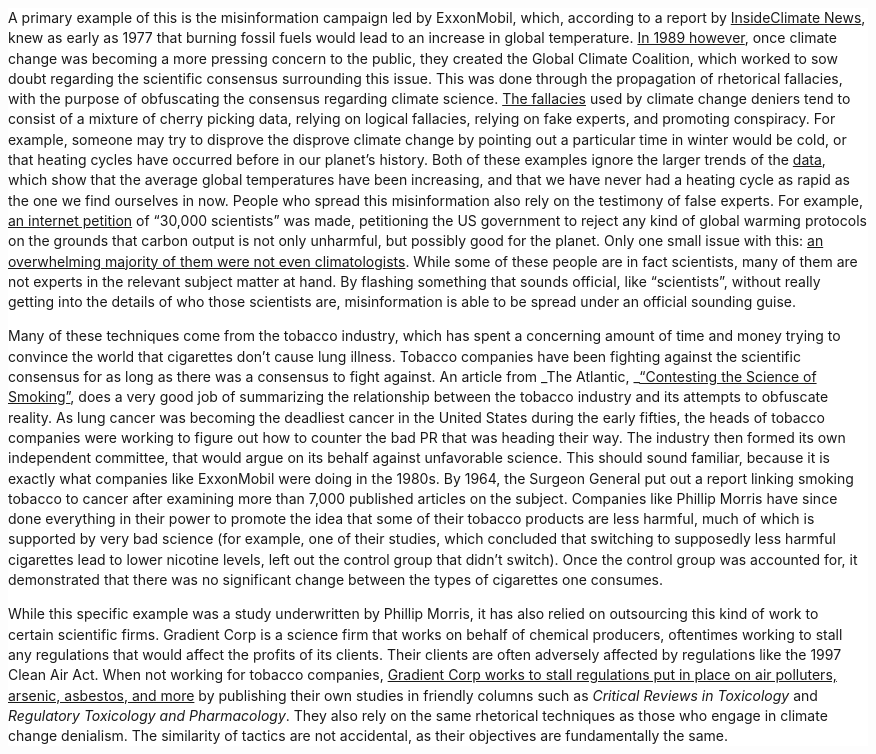 A primary example of this is the misinformation campaign led by ExxonMobil, which, according to a report by [InsideClimate News](https://insideclimatenews.org/book/exxon-the-road-not-taken/), knew as early as 1977 that burning fossil fuels would lead to an increase in global temperature. [In 1989 however](https://www.scientificamerican.com/article/exxon-knew-about-climate-change-almost-40-years-ago/), once climate change was becoming a more pressing concern to the public, they created the Global Climate Coalition, which worked to sow doubt regarding the scientific consensus surrounding this issue. This was done through the propagation of rhetorical fallacies, with the purpose of obfuscating the consensus regarding climate science. [The fallacies](https://www.climatechangecommunication.org/wp-content/uploads/2019/10/America_Misled.pdf) used by climate change deniers tend to consist of a mixture of cherry picking data, relying on logical fallacies, relying on fake experts, and promoting conspiracy. For example, someone may try to disprove the disprove climate change by pointing out a particular time in winter would be cold, or that heating cycles have occurred before in our planet’s history. Both of these examples ignore the larger trends of the [data](https://climate.nasa.gov/vital-signs/global-temperature/), which show that the average global temperatures have been increasing, and that we have never had a heating cycle as rapid as the one we find ourselves in now. People who spread this misinformation also rely on the testimony of false experts. For example, [an internet petition](http://www.petitionproject.org/index.php) of “30,000 scientists” was made, petitioning the US government to reject any kind of global warming protocols on the grounds that carbon output is not only unharmful, but possibly good for the planet. Only one small issue with this: [an overwhelming majority of them were not even climatologists](https://www.huffpost.com/entry/the-30000-global-warming_b_243092). While some of these people are in fact scientists, many of them are not experts in the relevant subject matter at hand. By flashing something that sounds official, like “scientists”, without really getting into the details of who those scientists are, misinformation is able to be spread under an official sounding guise.

Many of these techniques come from the tobacco industry, which has spent a concerning amount of time and money trying to convince the world that cigarettes don’t cause lung illness. Tobacco companies have been fighting against the scientific consensus for as long as there was a consensus to fight against. An article from _The Atlantic, _[“Contesting the Science of Smoking”](https://www.theatlantic.com/politics/archive/2016/05/low-tar-cigarettes/481116/), does a very good job of summarizing the relationship between the tobacco industry and its attempts to obfuscate reality. As lung cancer was becoming the deadliest cancer in the United States during the early fifties, the heads of tobacco companies were working to figure out how to counter the bad PR that was heading their way. The industry then formed its own independent committee, that would argue on its behalf against unfavorable science. This should sound familiar, because it is exactly what companies like ExxonMobil were doing in the 1980s. By 1964, the Surgeon General put out a report linking smoking tobacco to cancer after examining more than 7,000 published articles on the subject. Companies like Phillip Morris have since done everything in their power to promote the idea that some of their tobacco products are less harmful, much of which is supported by very bad science (for example, one of their studies, which concluded that switching to supposedly less harmful cigarettes lead to lower nicotine levels, left out the control group that didn’t switch). Once the control group was accounted for, it demonstrated that there was no significant change between the types of cigarettes one consumes.

While this specific example was a study underwritten by Phillip Morris, it has also relied on outsourcing this kind of work to certain scientific firms. Gradient Corp is a science firm that works on behalf of chemical producers, oftentimes working to stall any regulations that would affect the profits of its clients. Their clients are often adversely affected by regulations like the 1997 Clean Air Act. When not working for tobacco companies, [Gradient Corp works to stall regulations put in place on air polluters, arsenic, asbestos, and more](https://publicintegrity.org/environment/meet-the-rented-white-coats-who-defend-toxic-chemicals/) by publishing their own studies in friendly columns such as _Critical Reviews in Toxicology_ and _Regulatory Toxicology and Pharmacology_. They also rely on the same rhetorical techniques as those who engage in climate change denialism. The similarity of tactics are not accidental, as their objectives are fundamentally the same.
